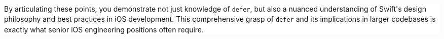 By articulating these points, you demonstrate not just knowledge of `defer`, but also a nuanced understanding of Swift's design philosophy and best practices in iOS development. This comprehensive grasp of `defer` and its implications in larger codebases is exactly what senior iOS engineering positions often require.
